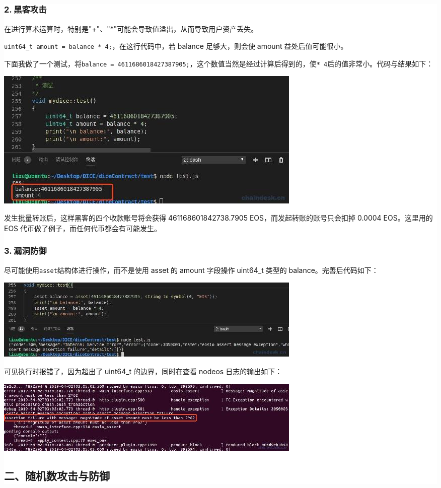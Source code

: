### 2\. 黑客攻击

在进行算术运算时，特别是"+"、"*"可能会导致值溢出，从而导致用户资产丢失。

`uint64_t amount = balance * 4;`，在这行代码中，若 balance 足够大，则会使 amount 益处后值可能很小。

下面我做了一个测试，将`balance = 4611686018427387905;`，这个数值当然是经过计算后得到的，使`* 4`后的值非常小。代码与结果如下：

![06E1B76F-8F56-42B3-ABD1-102B8DCD0A00](img/833208bca44a8951190a46eb27009b27.jpg)

发生批量转账后，这样黑客的四个收款账号将会获得 461168601842738.7905 EOS，而发起转账的账号只会扣掉 0.0004 EOS。这里用的 EOS 代币做了例子，而任何代币都会有可能发生。

### 3\. 漏洞防御

尽可能使用`asset`结构体进行操作，而不是使用 asset 的 amount 字段操作 uint64_t 类型的 balance。完善后代码如下：

![44E968C2-69E8-4778-A913-D96934E01C1D](img/0fc1f72b5cfdc07a6969fe609c4fcfa2.jpg)

可见执行时报错了，因为超出了 uint64_t 的边界，同时在查看 nodeos 日志的输出如下：

![DADA7C48-E10B-49F1-AB09-F5024B5C1AAC](img/9257804450b5c787458713087b6abf14.jpg)

## 二、随机数攻击与防御
